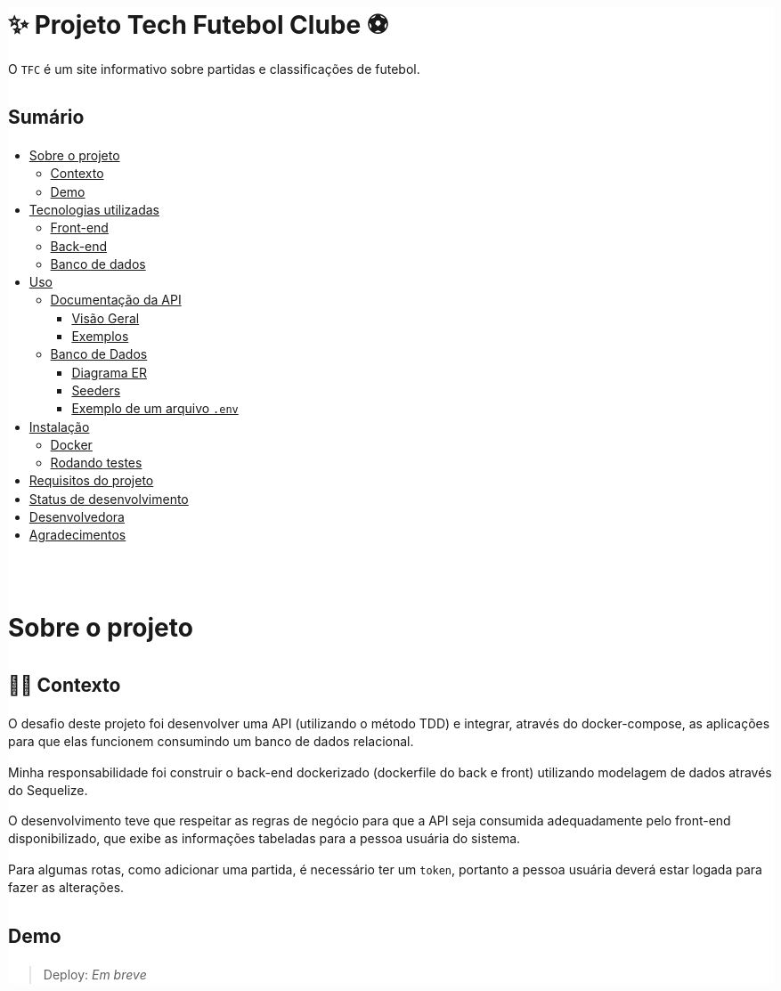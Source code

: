# :sparkles: Projeto Tech Futebol Clube :soccer:  
O `TFC` é um site informativo sobre partidas e classificações de futebol.

## Sumário

- [Sobre o projeto](#sobre-o-projeto)
  - [Contexto](#man_technologist-contexto)
  - [Demo](#demo)
- [Tecnologias utilizadas](#tecnologias-utilizadas)
  - [Front-end](#front-end)
  - [Back-end](#back-end)
  - [Banco de dados](#banco-de-dados)
- [Uso](#documentação-da-api)
  - [Documentação da API](#documentação-da-api)
    - [Visão Geral](#visão-geral)
    - [Exemplos](#Corpo-das-requisições-e-respostas)
  - [Banco de Dados](#banco-de-dados-1)
    - [Diagrama ER](#diagrama-er)
    - [Seeders](#seeders)
    - [Exemplo de um arquivo `.env`](#exemplo-de-um-arquivo-env)
- [Instalação](#instalando-localmente)
  - [Docker](#docker)
  - [Rodando testes](#rodando-os-testes)
- [Requisitos do projeto](#requisitos-do-projeto)
- [Status de desenvolvimento](#status-de-desenvolvimento)
- [Desenvolvedora](#desenvolvedora)
- [Agradecimentos](#agradecimentos)


<br>

# Sobre o projeto

## :man_technologist: Contexto  

O desafio deste projeto foi desenvolver uma API (utilizando o método TDD) e integrar, através do docker-compose, as aplicações para que elas funcionem consumindo um banco de dados relacional.

Minha responsabilidade foi construir o back-end dockerizado (dockerfile do back e front) utilizando modelagem de dados através do Sequelize.  

O desenvolvimento teve que respeitar as regras de negócio para que a API seja consumida adequadamente pelo front-end disponibilizado, que exibe as informações tabeladas para a pessoa usuária do sistema.

Para algumas rotas, como adicionar uma partida, é necessário ter um `token`, portanto a pessoa usuária deverá estar logada para fazer as alterações.  

## Demo  
> Deploy: *Em breve*

